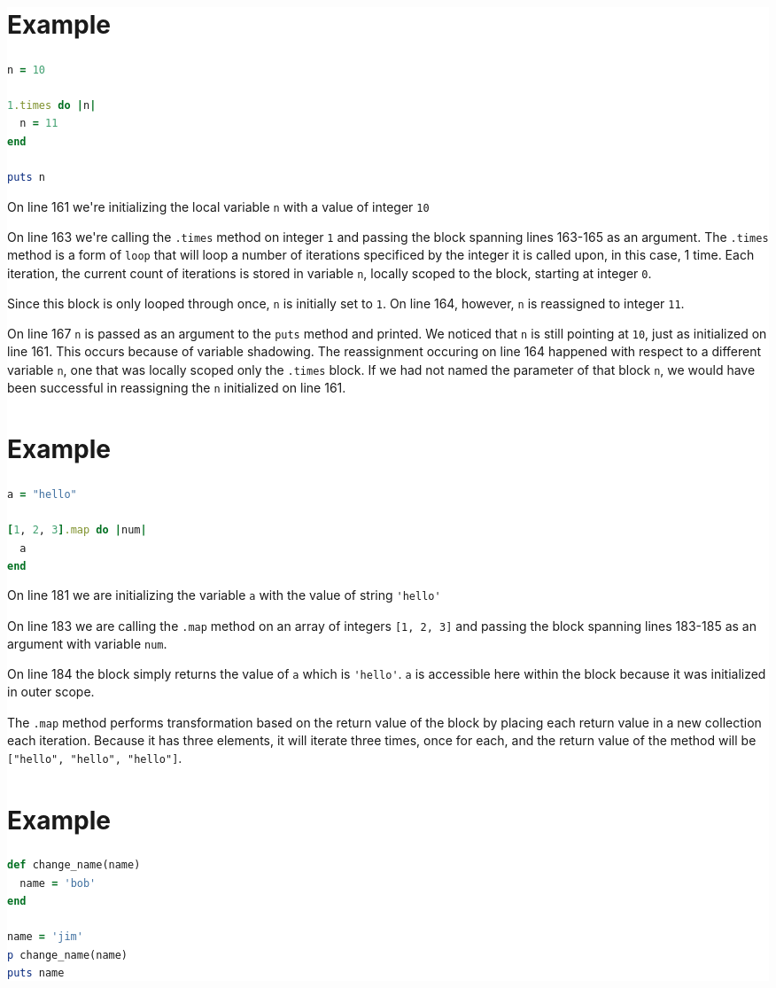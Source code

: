 # Example

```ruby
n = 10

1.times do |n|
  n = 11
end

puts n
```

On line 161 we're initializing the local variable `n` with a value of integer `10`

On line 163 we're calling the `.times` method on integer `1` and passing the block spanning lines 163-165 as an argument. The `.times` method is a form of `loop` that will loop a number of iterations specificed by the integer it is called upon, in this case, 1 time. Each iteration, the current count of iterations is stored in variable `n`, locally scoped to the block, starting at integer `0`.

Since this block is only looped through once, `n` is initially set to `1`. On line 164, however, `n` is reassigned to integer `11`.

On line 167 `n` is passed as an argument to the `puts` method and printed. We noticed that `n` is still pointing at `10`, just as initialized on line 161. This occurs because of variable shadowing. The reassignment occuring on line 164 happened with respect to a different variable `n`, one that was locally scoped only the `.times` block. If we had not named the parameter of that block `n`, we would have been successful in reassigning the `n` initialized on line 161.


# Example
```ruby
a = "hello"

[1, 2, 3].map do |num|
  a
end
```

On line  181 we are initializing the variable `a` with the value of string `'hello'`

On line 183 we are calling the `.map` method on an array of integers `[1, 2, 3]` and passing the block spanning lines 183-185 as an argument with variable `num`.

On line 184 the block simply returns the value of `a` which is `'hello'`. `a` is accessible here within the block because it was initialized in outer scope.

The `.map` method performs transformation based on the return value of the block by placing each return value in a new collection each iteration. Because it has three elements, it will iterate three times, once for each, and the return value of the method will be `["hello", "hello", "hello"]`.



# Example
```ruby
def change_name(name)
  name = 'bob'
end

name = 'jim'
p change_name(name)
puts name
```
